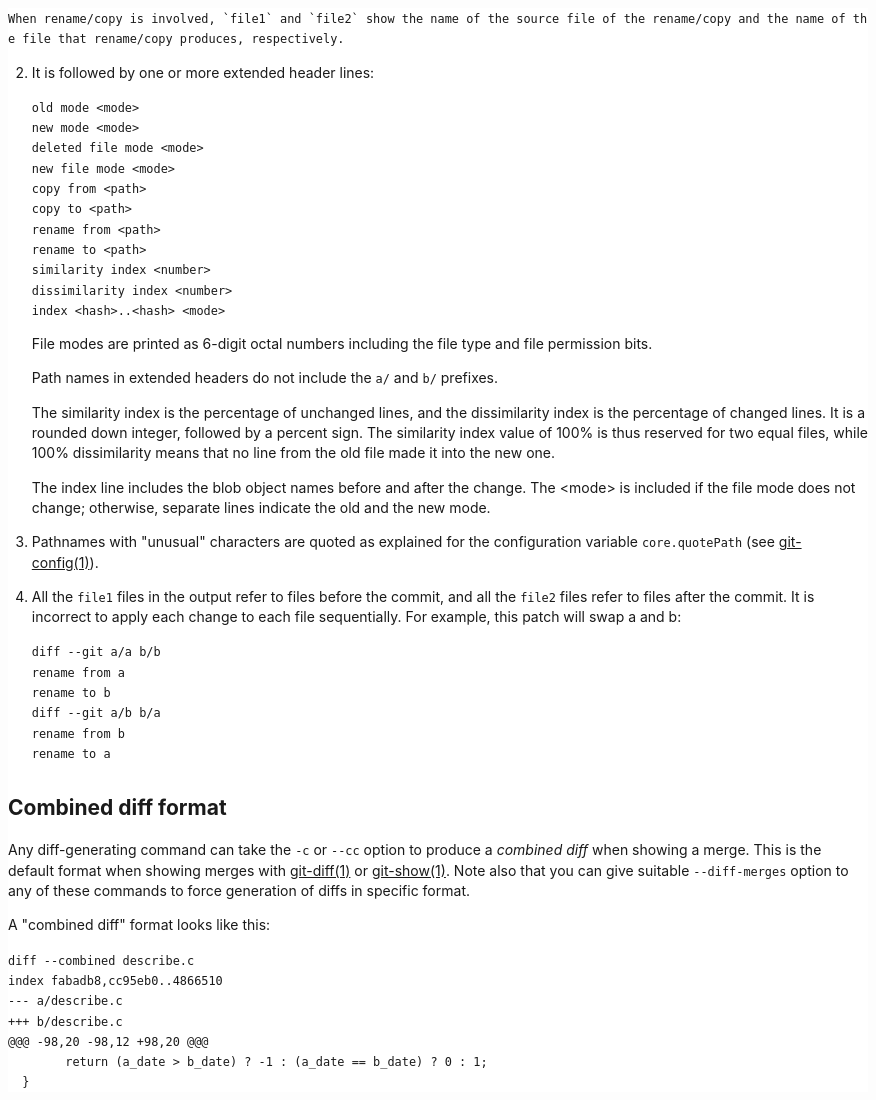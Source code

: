     When rename/copy is involved, `file1` and `file2` show the name of the source file of the rename/copy and the name of the file that rename/copy produces, respectively.

2.  It is followed by one or more extended header lines:

        old mode <mode>
        new mode <mode>
        deleted file mode <mode>
        new file mode <mode>
        copy from <path>
        copy to <path>
        rename from <path>
        rename to <path>
        similarity index <number>
        dissimilarity index <number>
        index <hash>..<hash> <mode>

    File modes are printed as 6-digit octal numbers including the file type and file permission bits.

    Path names in extended headers do not include the `a/` and `b/` prefixes.

    The similarity index is the percentage of unchanged lines, and the dissimilarity index is the percentage of changed lines. It is a rounded down integer, followed by a percent sign. The similarity index value of 100% is thus reserved for two equal files, while 100% dissimilarity means that no line from the old file made it into the new one.

    The index line includes the blob object names before and after the change. The &lt;mode&gt; is included if the file mode does not change; otherwise, separate lines indicate the old and the new mode.

3.  Pathnames with "unusual" characters are quoted as explained for the configuration variable `core.quotePath` (see [git-config(1)](git-config.html)).

4.  All the `file1` files in the output refer to files before the commit, and all the `file2` files refer to files after the commit. It is incorrect to apply each change to each file sequentially. For example, this patch will swap a and b:

        diff --git a/a b/b
        rename from a
        rename to b
        diff --git a/b b/a
        rename from b
        rename to a

Combined diff format
--------------------

Any diff-generating command can take the `-c` or `--cc` option to produce a *combined diff* when showing a merge. This is the default format when showing merges with [git-diff(1)](git-diff.html) or [git-show(1)](git-show.html). Note also that you can give suitable `--diff-merges` option to any of these commands to force generation of diffs in specific format.

A "combined diff" format looks like this:

    diff --combined describe.c
    index fabadb8,cc95eb0..4866510
    --- a/describe.c
    +++ b/describe.c
    @@@ -98,20 -98,12 +98,20 @@@
            return (a_date > b_date) ? -1 : (a_date == b_date) ? 0 : 1;
      }
